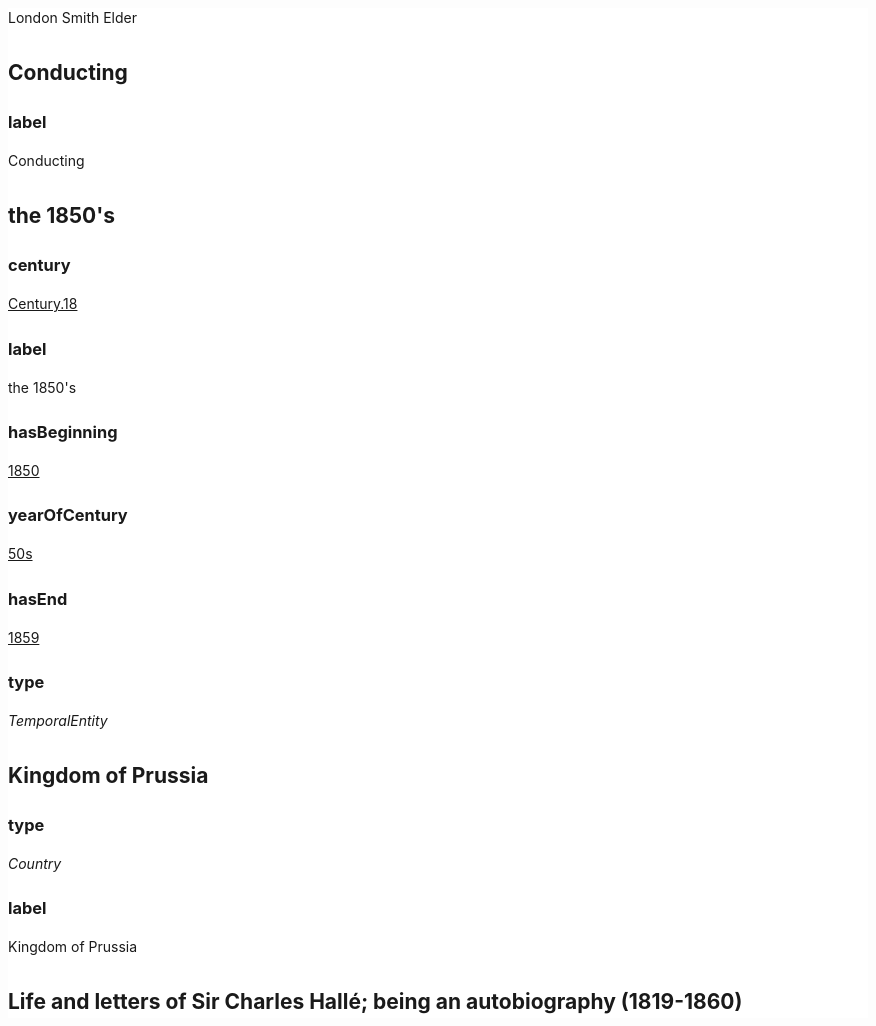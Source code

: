 
London Smith Elder

## Conducting

### label


Conducting

## the 1850's

### century


[Century.18](#Century.18)

### label


the 1850's

### hasBeginning


[1850](#1850)

### yearOfCentury


[50s](#50s)

### hasEnd


[1859](#1859)

### type


*TemporalEntity*

## Kingdom of Prussia

### type


*Country*

### label


Kingdom of Prussia

## Life and letters of Sir Charles Hallé; being an autobiography (1819-1860) 
